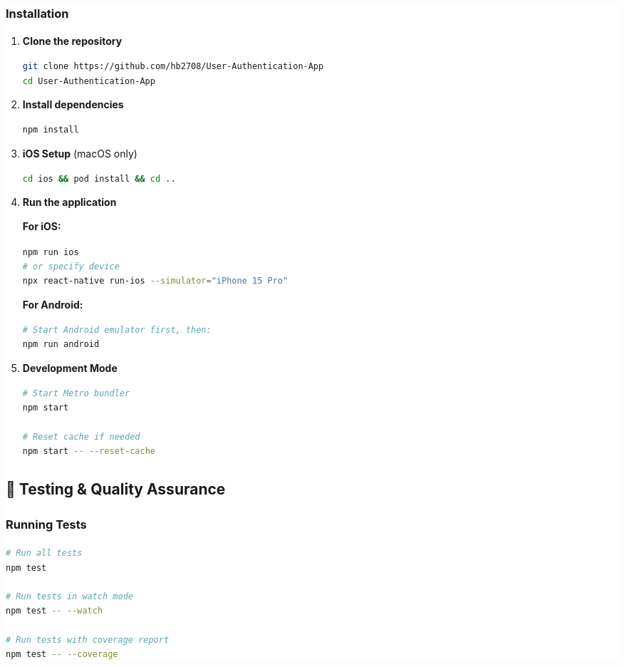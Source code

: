 ### Installation

1. **Clone the repository**

   ```bash
   git clone https://github.com/hb2708/User-Authentication-App
   cd User-Authentication-App
   ```

2. **Install dependencies**

   ```bash
   npm install
   ```

3. **iOS Setup** (macOS only)

   ```bash
   cd ios && pod install && cd ..
   ```

4. **Run the application**

   **For iOS:**

   ```bash
   npm run ios
   # or specify device
   npx react-native run-ios --simulator="iPhone 15 Pro"
   ```

   **For Android:**

   ```bash
   # Start Android emulator first, then:
   npm run android
   ```

5. **Development Mode**

   ```bash
   # Start Metro bundler
   npm start

   # Reset cache if needed
   npm start -- --reset-cache
   ```

## 🧪 Testing & Quality Assurance

### Running Tests

```bash
# Run all tests
npm test

# Run tests in watch mode
npm test -- --watch

# Run tests with coverage report
npm test -- --coverage
```

